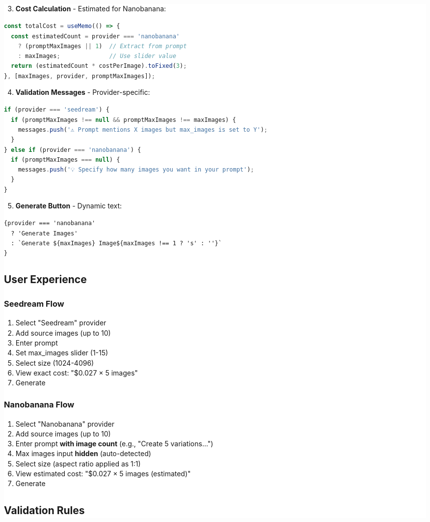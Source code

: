 3. **Cost Calculation** - Estimated for Nanobanana:
```typescript
const totalCost = useMemo(() => {
  const estimatedCount = provider === 'nanobanana'
    ? (promptMaxImages || 1)  // Extract from prompt
    : maxImages;              // Use slider value
  return (estimatedCount * costPerImage).toFixed(3);
}, [maxImages, provider, promptMaxImages]);
```

4. **Validation Messages** - Provider-specific:
```typescript
if (provider === 'seedream') {
  if (promptMaxImages !== null && promptMaxImages !== maxImages) {
    messages.push('⚠️ Prompt mentions X images but max_images is set to Y');
  }
} else if (provider === 'nanobanana') {
  if (promptMaxImages === null) {
    messages.push('💡 Specify how many images you want in your prompt');
  }
}
```

5. **Generate Button** - Dynamic text:
```tsx
{provider === 'nanobanana'
  ? 'Generate Images'
  : `Generate ${maxImages} Image${maxImages !== 1 ? 's' : ''}`
}
```

## User Experience

### Seedream Flow
1. Select "Seedream" provider
2. Add source images (up to 10)
3. Enter prompt
4. Set max_images slider (1-15)
5. Select size (1024-4096)
6. View exact cost: "$0.027 × 5 images"
7. Generate

### Nanobanana Flow
1. Select "Nanobanana" provider
2. Add source images (up to 10)
3. Enter prompt **with image count** (e.g., "Create 5 variations...")
4. Max images input **hidden** (auto-detected)
5. Select size (aspect ratio applied as 1:1)
6. View estimated cost: "$0.027 × 5 images (estimated)"
7. Generate

## Validation Rules
